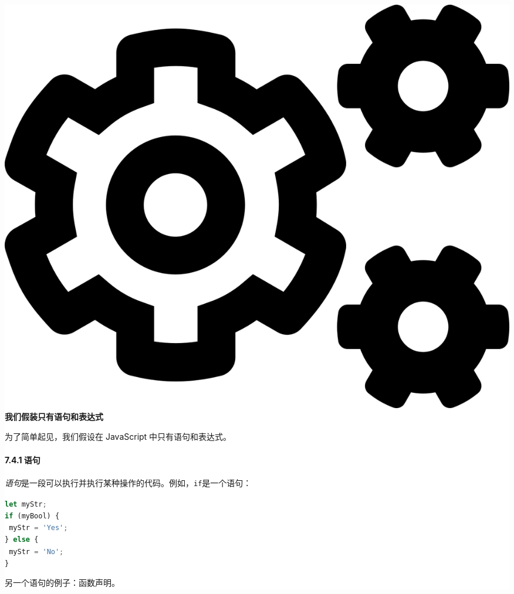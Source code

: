 ![](img/b666ba365e94edaf0ef510fd7e12c7de.png) **我们假装只有语句和表达式**

为了简单起见，我们假设在 JavaScript 中只有语句和表达式。

#### 7.4.1 语句

*语句*是一段可以执行并执行某种操作的代码。例如，`if`是一个语句：

```js
let myStr;
if (myBool) {
 myStr = 'Yes';
} else {
 myStr = 'No';
}
```

另一个语句的例子：函数声明。
